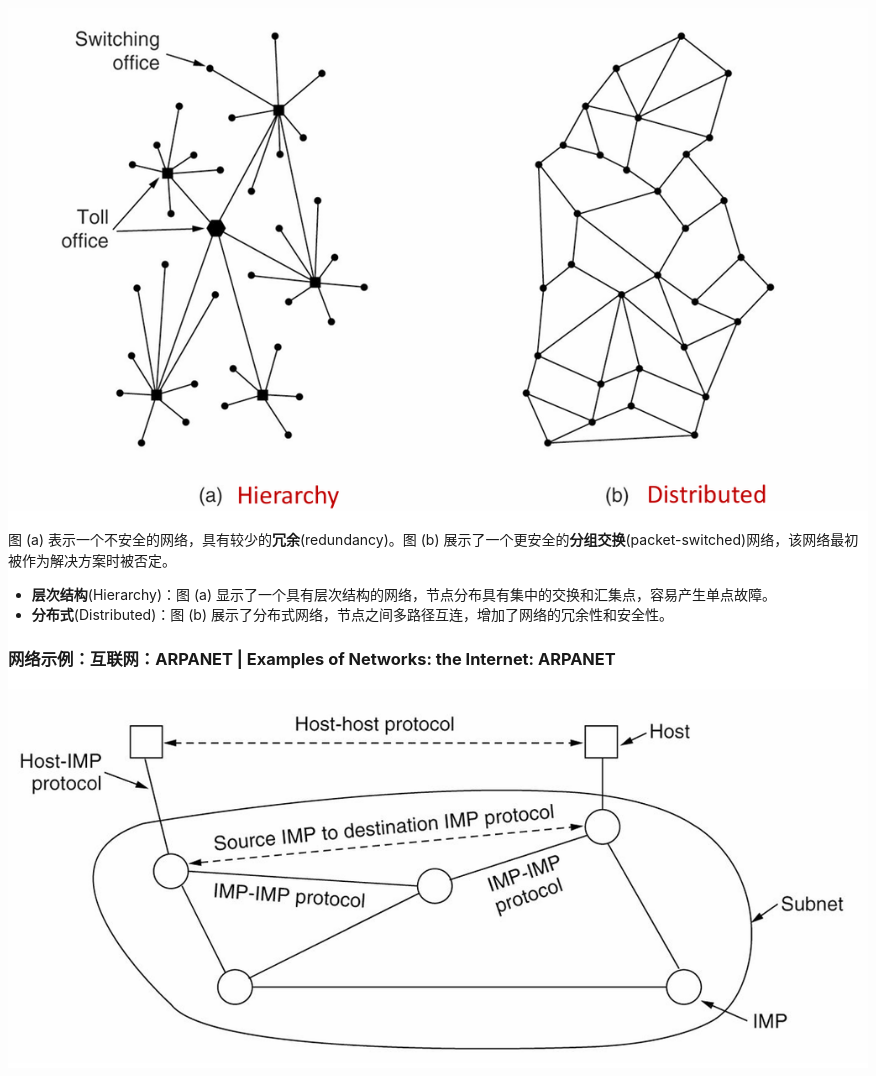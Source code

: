 ![alt text](images/image-7.png)

图 (a) 表示一个不安全的网络，具有较少的**冗余**(redundancy)。图 (b) 展示了一个更安全的**分组交换**(packet-switched)网络，该网络最初被作为解决方案时被否定。

- **层次结构**(Hierarchy)：图 (a) 显示了一个具有层次结构的网络，节点分布具有集中的交换和汇集点，容易产生单点故障。
- **分布式**(Distributed)：图 (b) 展示了分布式网络，节点之间多路径互连，增加了网络的冗余性和安全性。

### 网络示例：互联网：ARPANET | Examples of Networks: the Internet: ARPANET

![alt text](images/image-8.png)
